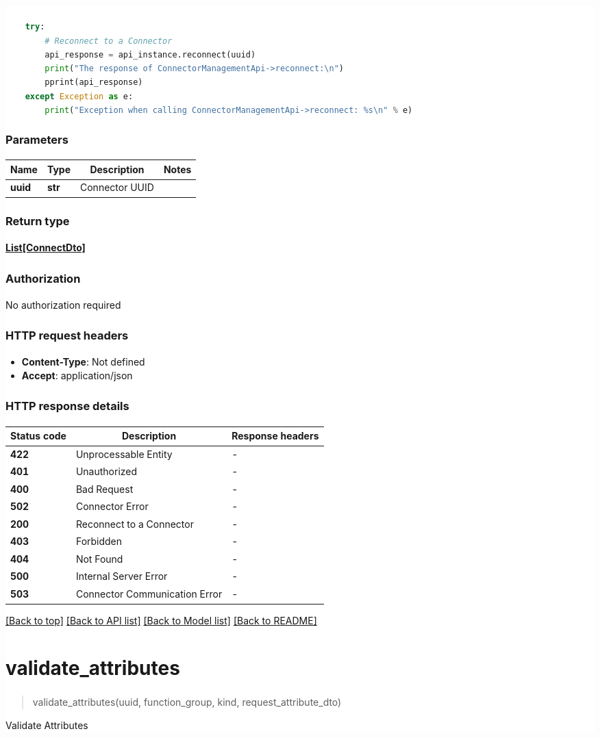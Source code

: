 ```python

    try:
        # Reconnect to a Connector
        api_response = api_instance.reconnect(uuid)
        print("The response of ConnectorManagementApi->reconnect:\n")
        pprint(api_response)
    except Exception as e:
        print("Exception when calling ConnectorManagementApi->reconnect: %s\n" % e)
```



### Parameters


Name | Type | Description  | Notes
------------- | ------------- | ------------- | -------------
 **uuid** | **str**| Connector UUID | 

### Return type

[**List[ConnectDto]**](ConnectDto.md)

### Authorization

No authorization required

### HTTP request headers

 - **Content-Type**: Not defined
 - **Accept**: application/json

### HTTP response details

| Status code | Description | Response headers |
|-------------|-------------|------------------|
**422** | Unprocessable Entity |  -  |
**401** | Unauthorized |  -  |
**400** | Bad Request |  -  |
**502** | Connector Error |  -  |
**200** | Reconnect to a Connector |  -  |
**403** | Forbidden |  -  |
**404** | Not Found |  -  |
**500** | Internal Server Error |  -  |
**503** | Connector Communication Error |  -  |

[[Back to top]](#) [[Back to API list]](../README.md#documentation-for-api-endpoints) [[Back to Model list]](../README.md#documentation-for-models) [[Back to README]](../README.md)

# **validate_attributes**
> validate_attributes(uuid, function_group, kind, request_attribute_dto)

Validate Attributes
